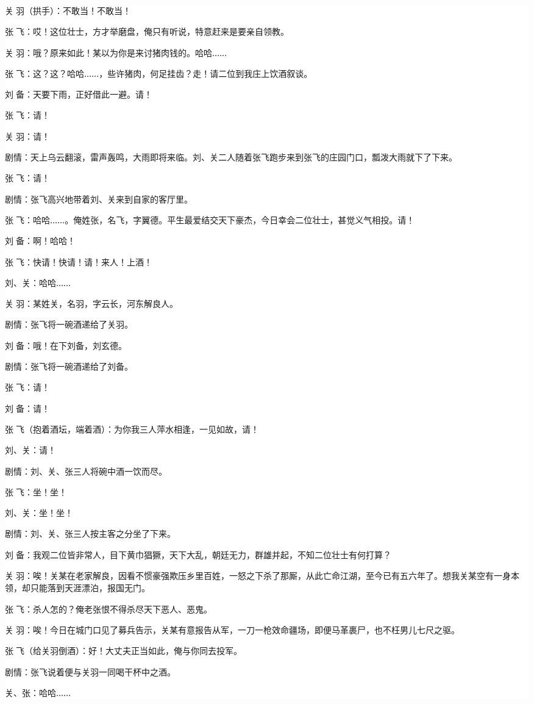 关 羽（拱手）：不敢当！不敢当！

张 飞：哎！这位壮士，方才举磨盘，俺只有听说，特意赶来是要亲自领教。

关 羽：哦？原来如此！某以为你是来讨猪肉钱的。哈哈……

张 飞：这？这？哈哈……，些许猪肉，何足挂齿？走！请二位到我庄上饮酒叙谈。

刘 备：天要下雨，正好借此一避。请！

张 飞：请！

关 羽：请！

剧情：天上乌云翻滚，雷声轰鸣，大雨即将来临。刘、关二人随着张飞跑步来到张飞的庄园门口，瓢泼大雨就下了下来。

张 飞：请！

剧情：张飞高兴地带着刘、关来到自家的客厅里。

张 飞：哈哈……。俺姓张，名飞，字翼德。平生最爱结交天下豪杰，今日幸会二位壮士，甚觉义气相投。请！

刘 备：啊！哈哈！

张 飞：快请！快请！请！来人！上酒！

刘、关：哈哈……

关 羽：某姓关，名羽，字云长，河东解良人。

剧情：张飞将一碗酒递给了关羽。

刘 备：哦！在下刘备，刘玄德。

剧情：张飞将一碗酒递给了刘备。

张 飞：请！

刘 备：请！

张 飞（抱着酒坛，端着酒）：为你我三人萍水相逢，一见如故，请！

刘、关：请！

剧情：刘、关、张三人将碗中酒一饮而尽。

张 飞：坐！坐！

刘、关：坐！坐！

剧情：刘、关、张三人按主客之分坐了下来。

刘 备：我观二位皆非常人，目下黄巾猖獗，天下大乱，朝廷无力，群雄并起，不知二位壮士有何打算？

关 羽：唉！关某在老家解良，因看不惯豪强欺压乡里百姓，一怒之下杀了那厮，从此亡命江湖，至今已有五六年了。想我关某空有一身本领，却只能落到天涯漂泊，报国无门。

张 飞：杀人怎的？俺老张恨不得杀尽天下恶人、恶鬼。

关 羽：唉！今日在城门口见了募兵告示，关某有意报告从军，一刀一枪效命疆场，即便马革裹尸，也不枉男儿七尺之驱。

张 飞（给关羽倒酒）：好！大丈夫正当如此，俺与你同去投军。

剧情：张飞说着便与关羽一同喝干杯中之酒。

关、张：哈哈……
